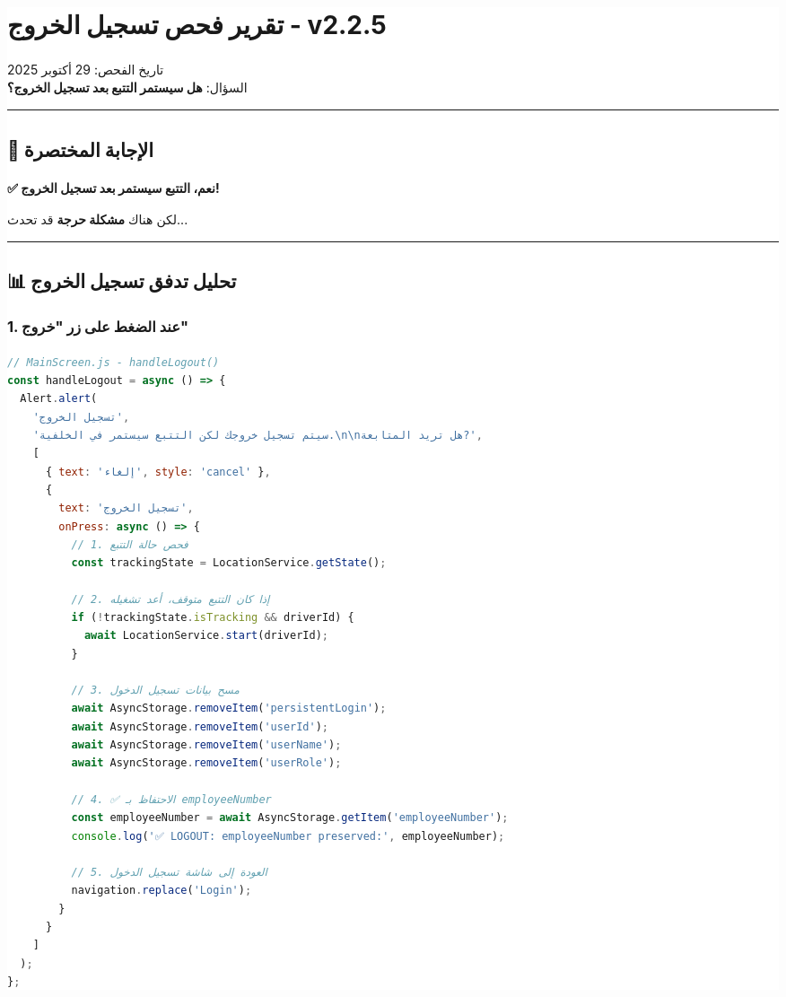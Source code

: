 # تقرير فحص تسجيل الخروج - v2.2.5

تاريخ الفحص: 29 أكتوبر 2025  
السؤال: **هل سيستمر التتبع بعد تسجيل الخروج؟**

---

## 🎯 الإجابة المختصرة

**✅ نعم، التتبع سيستمر بعد تسجيل الخروج!**

لكن هناك **مشكلة حرجة** قد تحدث...

---

## 📊 تحليل تدفق تسجيل الخروج

### 1. عند الضغط على زر "خروج"

```javascript
// MainScreen.js - handleLogout()
const handleLogout = async () => {
  Alert.alert(
    'تسجيل الخروج',
    'سيتم تسجيل خروجك لكن التتبع سيستمر في الخلفية.\n\nهل تريد المتابعة?',
    [
      { text: 'إلغاء', style: 'cancel' },
      {
        text: 'تسجيل الخروج',
        onPress: async () => {
          // 1. فحص حالة التتبع
          const trackingState = LocationService.getState();
          
          // 2. إذا كان التتبع متوقف، أعد تشغيله
          if (!trackingState.isTracking && driverId) {
            await LocationService.start(driverId);
          }
          
          // 3. مسح بيانات تسجيل الدخول
          await AsyncStorage.removeItem('persistentLogin');
          await AsyncStorage.removeItem('userId');
          await AsyncStorage.removeItem('userName');
          await AsyncStorage.removeItem('userRole');
          
          // 4. ✅ الاحتفاظ بـ employeeNumber
          const employeeNumber = await AsyncStorage.getItem('employeeNumber');
          console.log('✅ LOGOUT: employeeNumber preserved:', employeeNumber);
          
          // 5. العودة إلى شاشة تسجيل الدخول
          navigation.replace('Login');
        }
      }
    ]
  );
};
```
